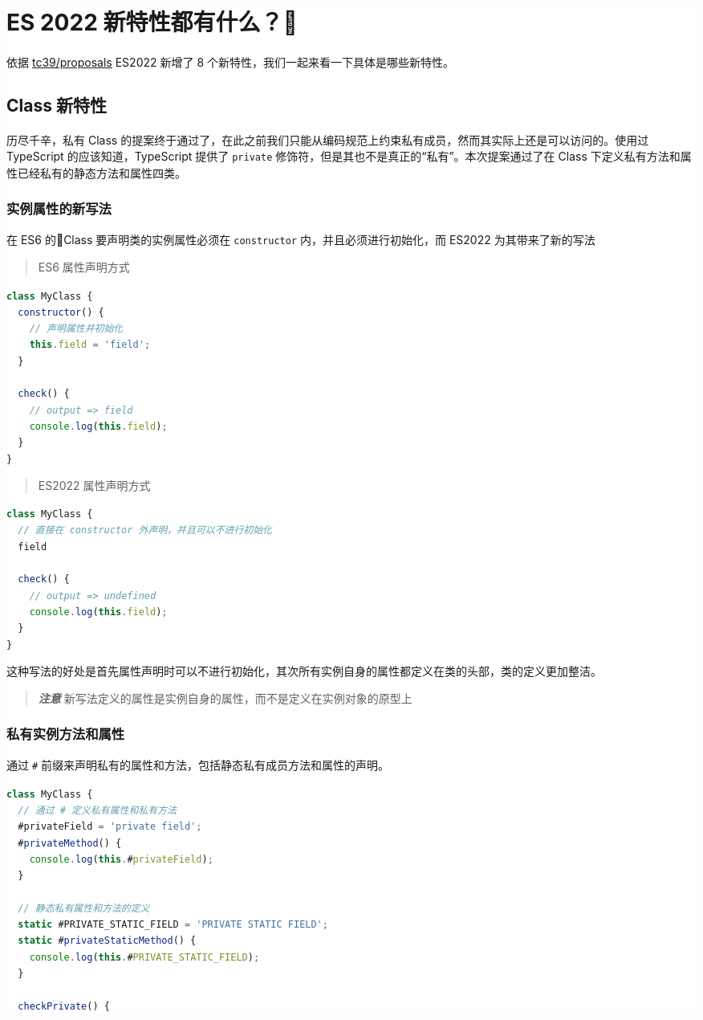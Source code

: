 # ES 2022 新特性都有什么？🤔

依据 [tc39/proposals](https://github.com/tc39/proposals/blob/main/finished-proposals.md) ES2022 新增了 8 个新特性，我们一起来看一下具体是哪些新特性。

## Class 新特性

历尽千辛，私有 Class 的提案终于通过了，在此之前我们只能从编码规范上约束私有成员，然而其实际上还是可以访问的。使用过 TypeScript 的应该知道，TypeScript 提供了 `private` 修饰符，但是其也不是真正的“私有”。本次提案通过了在 Class 下定义私有方法和属性已经私有的静态方法和属性四类。

### 实例属性的新写法

在 ES6 的Class 要声明类的实例属性必须在 `constructor` 内，并且必须进行初始化，而 ES2022 为其带来了新的写法

> ES6 属性声明方式

```javascript
class MyClass {
  constructor() {
    // 声明属性并初始化
    this.field = 'field';
  }

  check() {
    // output => field
    console.log(this.field);
  }
}
```

> ES2022 属性声明方式

```javascript
class MyClass {
  // 直接在 constructor 外声明，并且可以不进行初始化
  field

  check() {
    // output => undefined
    console.log(this.field);
  }
}
```

这种写法的好处是首先属性声明时可以不进行初始化，其次所有实例自身的属性都定义在类的头部，类的定义更加整洁。

> ***注意*** 新写法定义的属性是实例自身的属性，而不是定义在实例对象的原型上

### 私有实例方法和属性

通过 `#` 前缀来声明私有的属性和方法，包括静态私有成员方法和属性的声明。

```javascript
class MyClass {
  // 通过 # 定义私有属性和私有方法
  #privateField = 'private field';
  #privateMethod() {
    console.log(this.#privateField);
  }

  // 静态私有属性和方法的定义
  static #PRIVATE_STATIC_FIELD = 'PRIVATE STATIC FIELD';
  static #privateStaticMethod() {
    console.log(this.#PRIVATE_STATIC_FIELD);
  }

  checkPrivate() {
```